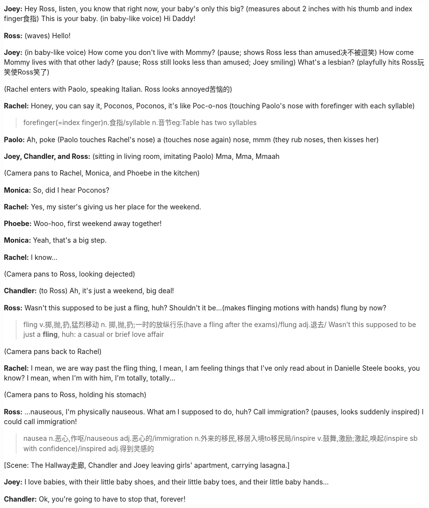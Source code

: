**Joey:** Hey Ross, listen, you know that right now, your baby's only this big? (measures about 2 inches with his thumb and index finger食指) This is your baby. (in baby-like voice) Hi Daddy!

**Ross:** (waves) Hello!

**Joey:** (in baby-like voice) How come you don't live with Mommy? (pause; shows Ross less than amused决不被逗笑) How come Mommy lives with that other lady? (pause; Ross still looks less than amused; Joey smiling) What's a lesbian? (playfully hits Ross玩笑使Ross笑了)

(Rachel enters with Paolo, speaking Italian. Ross looks annoyed苦恼的)

**Rachel:** Honey, you can say it, Poconos, Poconos, it's like Poc-o-nos (touching Paolo's nose with forefinger with each syllable)

> forefinger(=index finger)n.食指/syllable n.音节eg:Table has two syllables

**Paolo:** Ah, poke (Paolo touches Rachel's nose) a (touches nose again) nose, mmm (they rub noses, then kisses her)

**Joey, Chandler, and Ross:** (sitting in living room, imitating Paolo) Mma, Mma, Mmaah

(Camera pans to Rachel, Monica, and Phoebe in the kitchen)

**Monica:** So, did I hear Poconos?

**Rachel:** Yes, my sister's giving us her place for the weekend.

**Phoebe:** Woo-hoo, first weekend away together!

**Monica:** Yeah, that's a big step.

**Rachel:** I know...

(Camera pans to Ross, looking dejected)

**Chandler:** (to Ross) Ah, it's just a weekend, big deal!

**Ross:** Wasn't this supposed to be just a fling, huh? Shouldn't it be...(makes flinging motions with hands) flung by now?

> fling v.掷,抛,扔,猛烈移动 n. 掷,抛,扔;一时的放纵行乐(have a fling after the exams)/flung adj.退去/ Wasn’t this supposed to be just a **fling**, huh: a casual or brief love affair

(Camera pans back to Rachel)

**Rachel:** I mean, we are way past the fling thing, I mean, I am feeling things that I've only read about in Danielle Steele books, you know? I mean, when I'm with him, I'm totally, totally...

(Camera pans to Ross, holding his stomach)

**Ross:** ...nauseous, I'm physically nauseous. What am I supposed to do, huh? Call immigration? (pauses, looks suddenly inspired) I could call immigration!

> nausea n.恶心,作呕/nauseous adj.恶心的/immigration n.外来的移民,移居入境to移民局/inspire v.鼓舞,激励;激起,唤起(inspire sb with confidence)/inspired adj.得到灵感的

[Scene: The Hallway走廊, Chandler and Joey leaving girls' apartment, carrying lasagna.]

**Joey:** I love babies, with their little baby shoes, and their little baby toes, and their little baby hands...

**Chandler:** Ok, you're going to have to stop that, forever!
